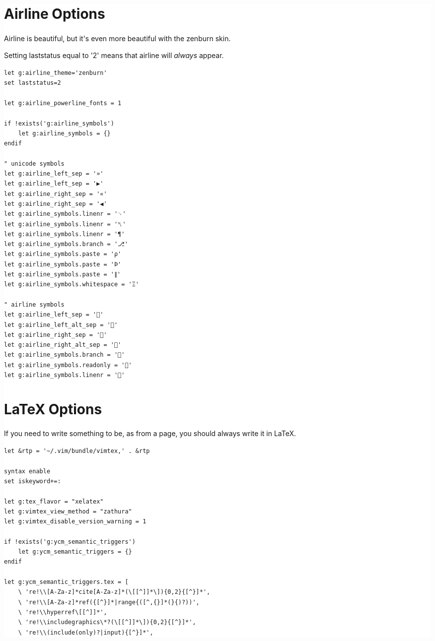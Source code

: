 Airline Options
===============

Airline is beautiful, but it's even more beautiful with the zenburn skin.

Setting laststatus equal to '2' means that airline will *always* appear.

~~~
let g:airline_theme='zenburn'
set laststatus=2

let g:airline_powerline_fonts = 1

if !exists('g:airline_symbols')
    let g:airline_symbols = {}
endif

" unicode symbols
let g:airline_left_sep = '»'
let g:airline_left_sep = '▶'
let g:airline_right_sep = '«'
let g:airline_right_sep = '◀'
let g:airline_symbols.linenr = '␊'
let g:airline_symbols.linenr = '␤'
let g:airline_symbols.linenr = '¶'
let g:airline_symbols.branch = '⎇'
let g:airline_symbols.paste = 'ρ'
let g:airline_symbols.paste = 'Þ'
let g:airline_symbols.paste = '∥'
let g:airline_symbols.whitespace = 'Ξ'

" airline symbols
let g:airline_left_sep = ''
let g:airline_left_alt_sep = ''
let g:airline_right_sep = ''
let g:airline_right_alt_sep = ''
let g:airline_symbols.branch = ''
let g:airline_symbols.readonly = ''
let g:airline_symbols.linenr = ''
~~~

LaTeX Options
=============

If you need to write something to be, as from a page, you should always write
it in LaTeX.

~~~
let &rtp = '~/.vim/bundle/vimtex,' . &rtp

syntax enable
set iskeyword+=:

let g:tex_flavor = "xelatex"
let g:vimtex_view_method = "zathura"
let g:vimtex_disable_version_warning = 1

if !exists('g:ycm_semantic_triggers')
    let g:ycm_semantic_triggers = {}
endif

let g:ycm_semantic_triggers.tex = [
    \ 're!\\[A-Za-z]*cite[A-Za-z]*(\[[^]]*\]){0,2}{[^}]*',
    \ 're!\\[A-Za-z]*ref({[^}]*|range{([^,{}]*(}{)?))',
    \ 're!\\hyperref\[[^]]*',
    \ 're!\\includegraphics\*?(\[[^]]*\]){0,2}{[^}]*',
    \ 're!\\(include(only)?|input){[^}]*',
~~~

[^1]: where 'X' is '2' or '3', or whatever version of `Python` you want.